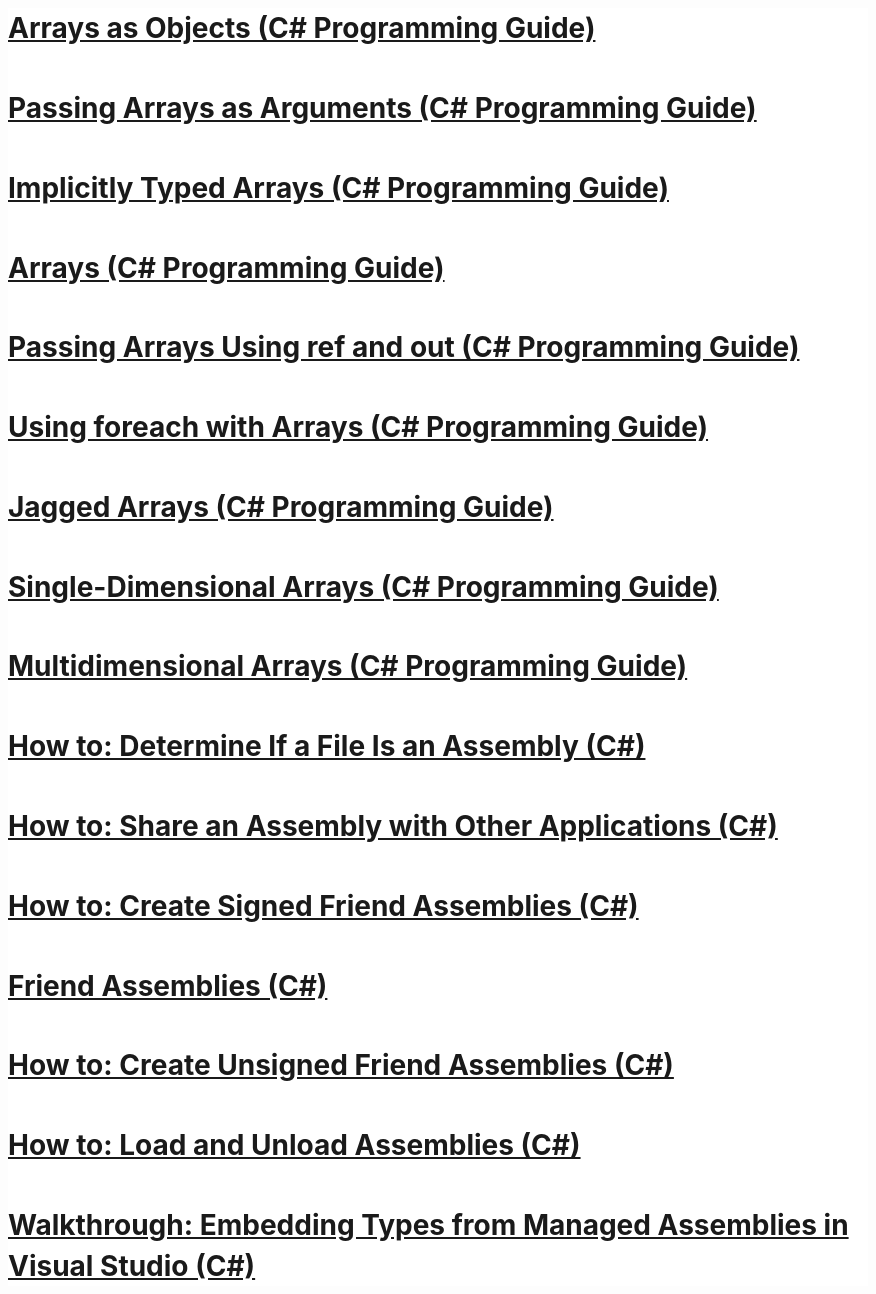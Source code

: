 # [Arrays as Objects (C# Programming Guide)](arrays/arrays-as-objects--csharp-programming-guide-.md)
# [Passing Arrays as Arguments (C# Programming Guide)](arrays/passing-arrays-as-arguments--csharp-programming-guide-.md)
# [Implicitly Typed Arrays (C# Programming Guide)](arrays/implicitly-typed-arrays--csharp-programming-guide-.md)
# [Arrays (C# Programming Guide)](arrays/arrays--csharp-programming-guide-.md)
# [Passing Arrays Using ref and out (C# Programming Guide)](arrays/passing-arrays-using-ref-and-out--csharp-programming-guide-.md)
# [Using foreach with Arrays (C# Programming Guide)](arrays/using-foreach-with-arrays--csharp-programming-guide-.md)
# [Jagged Arrays (C# Programming Guide)](arrays/jagged-arrays--csharp-programming-guide-.md)
# [Single-Dimensional Arrays (C# Programming Guide)](arrays/single-dimensional-arrays--csharp-programming-guide-.md)
# [Multidimensional Arrays (C# Programming Guide)](arrays/multidimensional-arrays--csharp-programming-guide-.md)
# [How to: Determine If a File Is an Assembly (C#)](assemblies-gac/how-to--determine-if-a-file-is-an-assembly--csharp-.md)
# [How to: Share an Assembly with Other Applications (C#)](assemblies-gac/how-to--share-an-assembly-with-other-applications--csharp-.md)
# [How to: Create Signed Friend Assemblies (C#)](assemblies-gac/how-to--create-signed-friend-assemblies--csharp-.md)
# [Friend Assemblies (C#)](assemblies-gac/friend-assemblies--csharp-.md)
# [How to: Create Unsigned Friend Assemblies (C#)](assemblies-gac/how-to--create-unsigned-friend-assemblies--csharp-.md)
# [How to: Load and Unload Assemblies (C#)](assemblies-gac/how-to--load-and-unload-assemblies--csharp-.md)
# [Walkthrough: Embedding Types from Managed Assemblies in Visual Studio (C#)](assemblies-gac/walkthrough--embedding-types-from-managed-assemblies-in-visual-studio--csharp-.md)